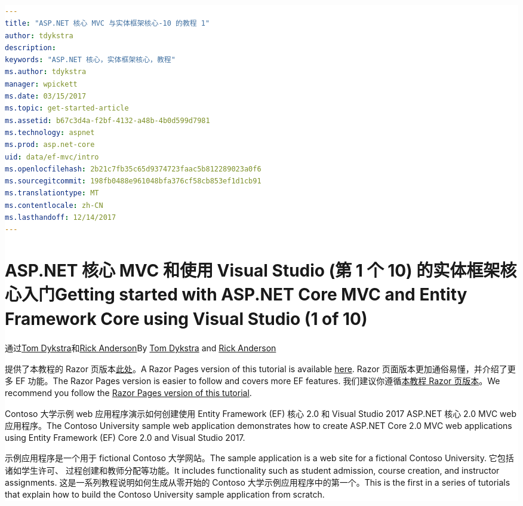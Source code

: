 ```yaml
---
title: "ASP.NET 核心 MVC 与实体框架核心-10 的教程 1"
author: tdykstra
description: 
keywords: "ASP.NET 核心，实体框架核心，教程"
ms.author: tdykstra
manager: wpickett
ms.date: 03/15/2017
ms.topic: get-started-article
ms.assetid: b67c3d4a-f2bf-4132-a48b-4b0d599d7981
ms.technology: aspnet
ms.prod: asp.net-core
uid: data/ef-mvc/intro
ms.openlocfilehash: 2b21c7fb35c65d9374723faac5b812289023a0f6
ms.sourcegitcommit: 198fb0488e961048bfa376cf58cb853ef1d1cb91
ms.translationtype: MT
ms.contentlocale: zh-CN
ms.lasthandoff: 12/14/2017
---
```

# <a name="getting-started-with-aspnet-core-mvc-and-entity-framework-core-using-visual-studio-1-of-10"></a><span data-ttu-id="87e7b-103">ASP.NET 核心 MVC 和使用 Visual Studio (第 1 个 10) 的实体框架核心入门</span><span class="sxs-lookup"><span data-stu-id="87e7b-103">Getting started with ASP.NET Core MVC and Entity Framework Core using Visual Studio (1 of 10)</span></span>

<span data-ttu-id="87e7b-104">通过[Tom Dykstra](https://github.com/tdykstra)和[Rick Anderson](https://twitter.com/RickAndMSFT)</span><span class="sxs-lookup"><span data-stu-id="87e7b-104">By [Tom Dykstra](https://github.com/tdykstra) and [Rick Anderson](https://twitter.com/RickAndMSFT)</span></span>

<span data-ttu-id="87e7b-105">提供了本教程的 Razor 页版本[此处](xref:data/ef-rp/intro)。</span><span class="sxs-lookup"><span data-stu-id="87e7b-105">A Razor Pages version of this tutorial is available [here](xref:data/ef-rp/intro).</span></span> <span data-ttu-id="87e7b-106">Razor 页面版本更加通俗易懂，并介绍了更多 EF 功能。</span><span class="sxs-lookup"><span data-stu-id="87e7b-106">The Razor Pages version is easier to follow and covers more EF features.</span></span> <span data-ttu-id="87e7b-107">我们建议你遵循[本教程 Razor 页版本](xref:data/ef-rp/intro)。</span><span class="sxs-lookup"><span data-stu-id="87e7b-107">We recommend you follow the [Razor Pages version of this tutorial](xref:data/ef-rp/intro).</span></span>

<span data-ttu-id="87e7b-108">Contoso 大学示例 web 应用程序演示如何创建使用 Entity Framework (EF) 核心 2.0 和 Visual Studio 2017 ASP.NET 核心 2.0 MVC web 应用程序。</span><span class="sxs-lookup"><span data-stu-id="87e7b-108">The Contoso University sample web application demonstrates how to create ASP.NET Core 2.0 MVC web applications using Entity Framework (EF) Core 2.0 and Visual Studio 2017.</span></span>

<span data-ttu-id="87e7b-109">示例应用程序是一个用于 fictional Contoso 大学网站。</span><span class="sxs-lookup"><span data-stu-id="87e7b-109">The sample application is a web site for a fictional Contoso University.</span></span> <span data-ttu-id="87e7b-110">它包括诸如学生许可、 过程创建和教师分配等功能。</span><span class="sxs-lookup"><span data-stu-id="87e7b-110">It includes functionality such as student admission, course creation, and instructor assignments.</span></span> <span data-ttu-id="87e7b-111">这是一系列教程说明如何生成从零开始的 Contoso 大学示例应用程序中的第一个。</span><span class="sxs-lookup"><span data-stu-id="87e7b-111">This is the first in a series of tutorials that explain how to build the Contoso University sample application from scratch.</span></span>

